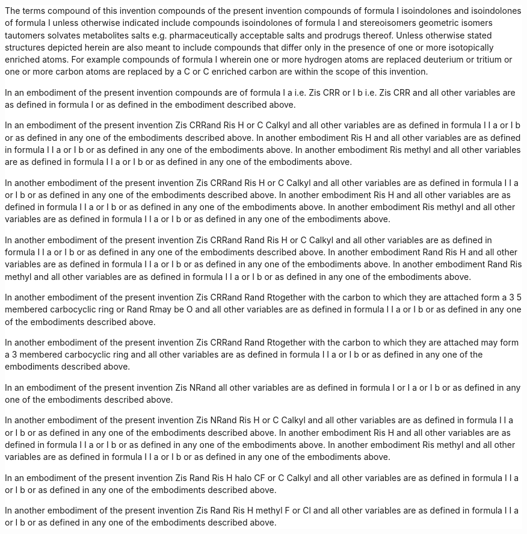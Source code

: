 The terms compound of this invention compounds of the present invention compounds of formula I isoindolones and isoindolones of formula I unless otherwise indicated include compounds isoindolones of formula I and stereoisomers geometric isomers tautomers solvates metabolites salts e.g. pharmaceutically acceptable salts and prodrugs thereof. Unless otherwise stated structures depicted herein are also meant to include compounds that differ only in the presence of one or more isotopically enriched atoms. For example compounds of formula I wherein one or more hydrogen atoms are replaced deuterium or tritium or one or more carbon atoms are replaced by a C or C enriched carbon are within the scope of this invention.

In an embodiment of the present invention compounds are of formula I a i.e. Zis CRR or I b i.e. Zis CRR and all other variables are as defined in formula I or as defined in the embodiment described above.

In an embodiment of the present invention Zis CRRand Ris H or C Calkyl and all other variables are as defined in formula I I a or I b or as defined in any one of the embodiments described above. In another embodiment Ris H and all other variables are as defined in formula I I a or I b or as defined in any one of the embodiments above. In another embodiment Ris methyl and all other variables are as defined in formula I I a or I b or as defined in any one of the embodiments above.

In another embodiment of the present invention Zis CRRand Ris H or C Calkyl and all other variables are as defined in formula I I a or I b or as defined in any one of the embodiments described above. In another embodiment Ris H and all other variables are as defined in formula I I a or I b or as defined in any one of the embodiments above. In another embodiment Ris methyl and all other variables are as defined in formula I I a or I b or as defined in any one of the embodiments above.

In another embodiment of the present invention Zis CRRand Rand Ris H or C Calkyl and all other variables are as defined in formula I I a or I b or as defined in any one of the embodiments described above. In another embodiment Rand Ris H and all other variables are as defined in formula I I a or I b or as defined in any one of the embodiments above. In another embodiment Rand Ris methyl and all other variables are as defined in formula I I a or I b or as defined in any one of the embodiments above.

In another embodiment of the present invention Zis CRRand Rand Rtogether with the carbon to which they are attached form a 3 5 membered carbocyclic ring or Rand Rmay be O and all other variables are as defined in formula I I a or I b or as defined in any one of the embodiments described above.

In another embodiment of the present invention Zis CRRand Rand Rtogether with the carbon to which they are attached may form a 3 membered carbocyclic ring and all other variables are as defined in formula I I a or I b or as defined in any one of the embodiments described above.

In an embodiment of the present invention Zis NRand all other variables are as defined in formula I or I a or I b or as defined in any one of the embodiments described above.

In another embodiment of the present invention Zis NRand Ris H or C Calkyl and all other variables are as defined in formula I I a or I b or as defined in any one of the embodiments described above. In another embodiment Ris H and all other variables are as defined in formula I I a or I b or as defined in any one of the embodiments above. In another embodiment Ris methyl and all other variables are as defined in formula I I a or I b or as defined in any one of the embodiments above.

In an embodiment of the present invention Zis Rand Ris H halo CF or C Calkyl and all other variables are as defined in formula I I a or I b or as defined in any one of the embodiments described above.

In another embodiment of the present invention Zis Rand Ris H methyl F or Cl and all other variables are as defined in formula I I a or I b or as defined in any one of the embodiments described above.
